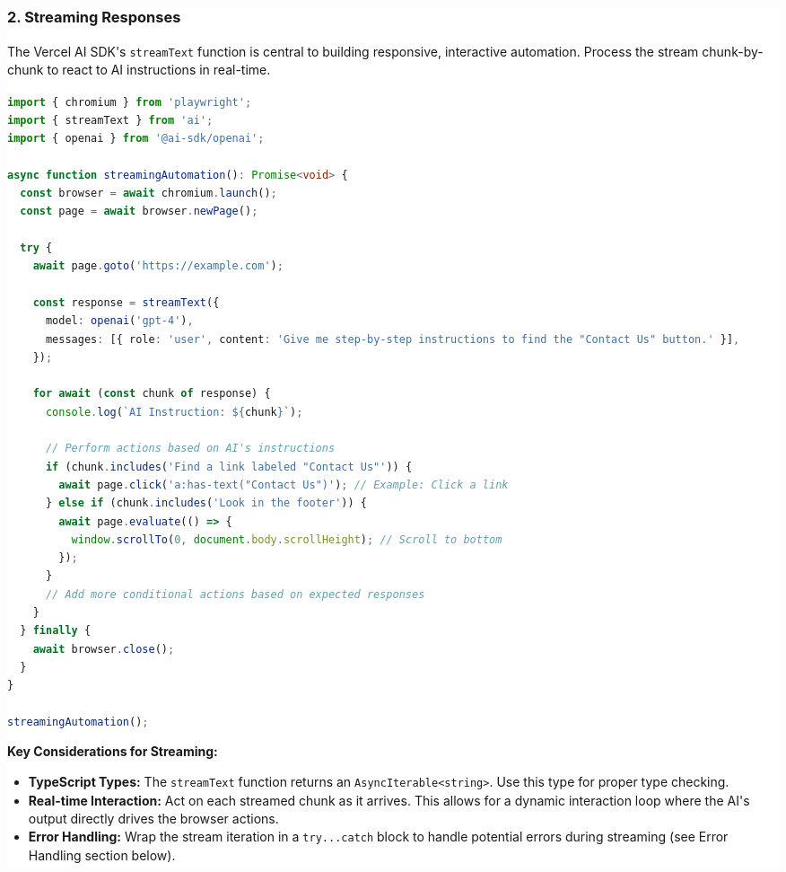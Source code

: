 ### 2. Streaming Responses

The Vercel AI SDK's `streamText` function is central to building responsive, interactive automation.  Process the stream chunk-by-chunk to react to AI instructions in real-time.

```typescript
import { chromium } from 'playwright';
import { streamText } from 'ai';
import { openai } from '@ai-sdk/openai';

async function streamingAutomation(): Promise<void> {
  const browser = await chromium.launch();
  const page = await browser.newPage();

  try {
    await page.goto('https://example.com');

    const response = streamText({
      model: openai('gpt-4'),
      messages: [{ role: 'user', content: 'Give me step-by-step instructions to find the "Contact Us" button.' }],
    });

    for await (const chunk of response) {
      console.log(`AI Instruction: ${chunk}`);

      // Perform actions based on AI's instructions
      if (chunk.includes('Find a link labeled "Contact Us"')) {
        await page.click('a:has-text("Contact Us")'); // Example: Click a link
      } else if (chunk.includes('Look in the footer')) {
        await page.evaluate(() => {
          window.scrollTo(0, document.body.scrollHeight); // Scroll to bottom
        });
      }
      // Add more conditional actions based on expected responses
    }
  } finally {
    await browser.close();
  }
}

streamingAutomation();

```

**Key Considerations for Streaming:**

* **TypeScript Types:** The `streamText` function returns an `AsyncIterable<string>`.  Use this type for proper type checking.
* **Real-time Interaction:** Act on each streamed chunk as it arrives.  This allows for a dynamic interaction loop where the AI's output directly drives the browser actions.
* **Error Handling:** Wrap the stream iteration in a `try...catch` block to handle potential errors during streaming (see Error Handling section below).
